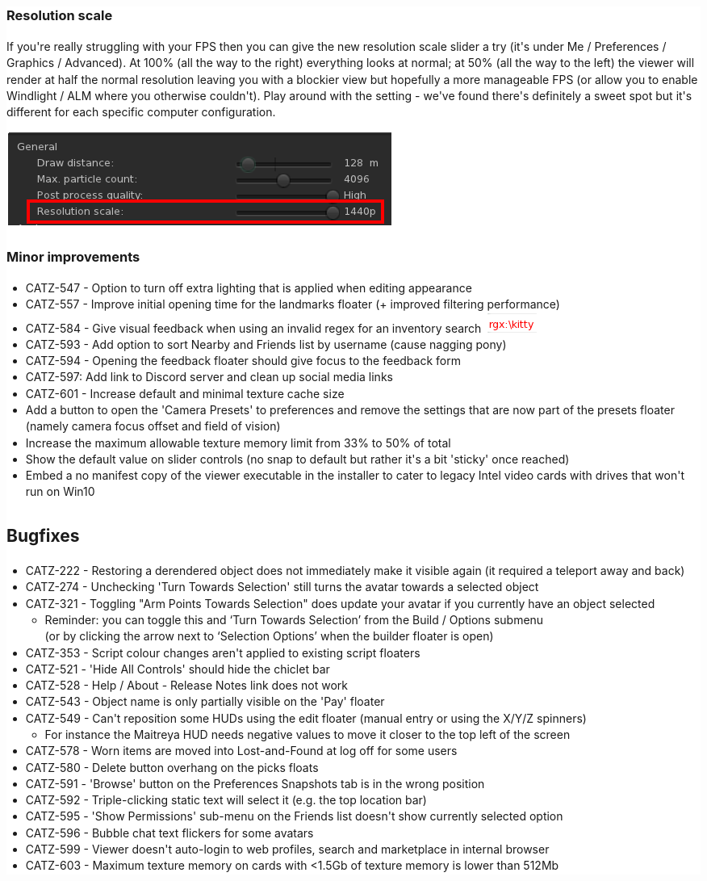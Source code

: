 ### Resolution scale
If you're really struggling with your FPS then you can give the new resolution scale slider a try (it's under Me / Preferences / Graphics / Advanced).
At 100% (all the way to the right) everything looks at normal; at 50% (all the way to the left) the viewer will render at half the normal resolution leaving you with a blockier view but hopefully a more manageable FPS (or allow you to enable Windlight / ALM where you otherwise couldn't).
Play around with the setting - we've found there's definitely a sweet spot but it's different for each specific computer configuration.

![GraphicsResolutionScale.png](/release_notes/r13/GraphicsResolutionScale.png)

### Minor improvements
* CATZ-547 - Option to turn off extra lighting that is applied when editing appearance
* CATZ-557 - Improve initial opening time for the landmarks floater (+ improved filtering performance)
* CATZ-584 - Give visual feedback when using an invalid regex for an inventory search
![InventoryRgxSearch.png](/release_notes/r13/InventoryRgxSearch.png)
* CATZ-593 - Add option to sort Nearby and Friends list by username (cause nagging pony)
* CATZ-594 - Opening the feedback floater should give focus to the feedback form
* CATZ-597: Add link to Discord server and clean up social media links
* CATZ-601 - Increase default and minimal texture cache size
* Add a button to open the 'Camera Presets' to preferences and remove the settings that are now part of the presets floater (namely camera focus offset and field of vision)
* Increase the maximum allowable texture memory limit from 33% to 50% of total
* Show the default value on slider controls (no snap to default but rather it's a bit 'sticky' once reached)
* Embed a no manifest copy of the viewer executable in the installer to cater to legacy Intel video cards with drives that won't run on Win10

## Bugfixes

* CATZ-222 - Restoring a derendered object does not immediately make it visible again (it required a teleport away and back)
* CATZ-274 - Unchecking 'Turn Towards Selection' still turns the avatar towards a selected object
* CATZ-321 - Toggling "Arm Points Towards Selection" does update your avatar if you currently have an object selected
    * Reminder: you can toggle this and ‘Turn Towards Selection’ from the Build / Options submenu
<br />(or by clicking the arrow next to ‘Selection Options’ when the builder floater is open)
* CATZ-353 - Script colour changes aren't applied to existing script floaters
* CATZ-521 - 'Hide All Controls' should hide the chiclet bar
* CATZ-528 - Help / About - Release Notes link does not work
* CATZ-543 - Object name is only partially visible on the 'Pay' floater
* CATZ-549 - Can't reposition some HUDs using the edit floater (manual entry or using the X/Y/Z spinners)
    * For instance the Maitreya HUD needs negative values to move it closer to the top left of the screen
* CATZ-578 - Worn items are moved into Lost-and-Found at log off for some users
* CATZ-580 - Delete button overhang on the picks floats
* CATZ-591 - 'Browse' button on the Preferences Snapshots tab is in the wrong position
* CATZ-592 - Triple-clicking static text will select it (e.g. the top location bar)
* CATZ-595 - 'Show Permissions' sub-menu on the Friends list doesn't show currently selected option
* CATZ-596 - Bubble chat text flickers for some avatars
* CATZ-599 - Viewer doesn't auto-login to web profiles, search and marketplace in internal browser
* CATZ-603 - Maximum texture memory on cards with &lt;1.5Gb of texture memory is lower than 512Mb